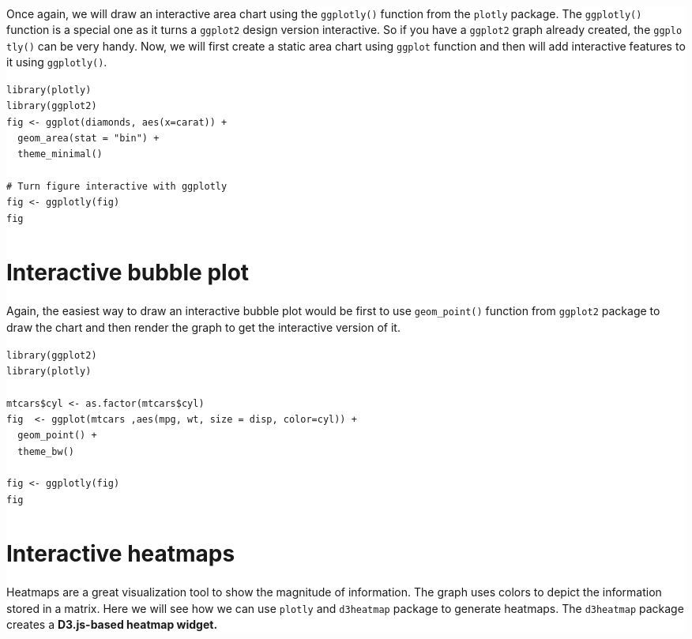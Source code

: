 <video controls="controls" src="/images/post/interactive-charts/area_plotly.mp4" width="500px" height="300px">
Illustrating scatter plot
</video>

Once again, we will draw an interactive area chart using the `ggplotly()` function from the `plotly` package. The `ggplotly()` function is a special one as it turns a `ggplot2` design version interactive. So if you have a `ggplot2` graph already created, the `ggplotly()` can be very handy. Now, we will first create a static area chart using `ggplot` function and then will add interactive features to it using `ggplotly()`.

```
library(plotly)
library(ggplot2)
fig <- ggplot(diamonds, aes(x=carat)) +
  geom_area(stat = "bin") +
  theme_minimal()

# Turn figure interactive with ggplotly
fig <- ggplotly(fig)
fig
```
<video controls="controls" src="/images/post/interactive-charts/area_ggplotly.mp4" width="500px" height="300px">
interactive area chart
</video>

# Interactive bubble plot
Again, the easiest way to draw an interactive bubble plot would be first to use `geom_point()` function from `ggplot2` package to draw the chart and then render the graph to get the interactive version of it.

```
library(ggplot2)
library(plotly)

mtcars$cyl <- as.factor(mtcars$cyl)
fig  <- ggplot(mtcars ,aes(mpg, wt, size = disp, color=cyl)) +
  geom_point() +
  theme_bw()

fig <- ggplotly(fig)
fig
```
<video controls="controls" src="/images/post/interactive-charts/bubble.mp4" width="500px" height="300px">
interactive bubble chart
</video>


# Interactive heatmaps
Heatmaps are a great visualization tool to show the magnitude of information. The graph uses colors to depict the information stored in a matrix. Here we will see how we can use `plotly` and `d3heatmap` package to generate heatmaps. The `d3heatmap` package creates a **D3.js-based heatmap widget.**
